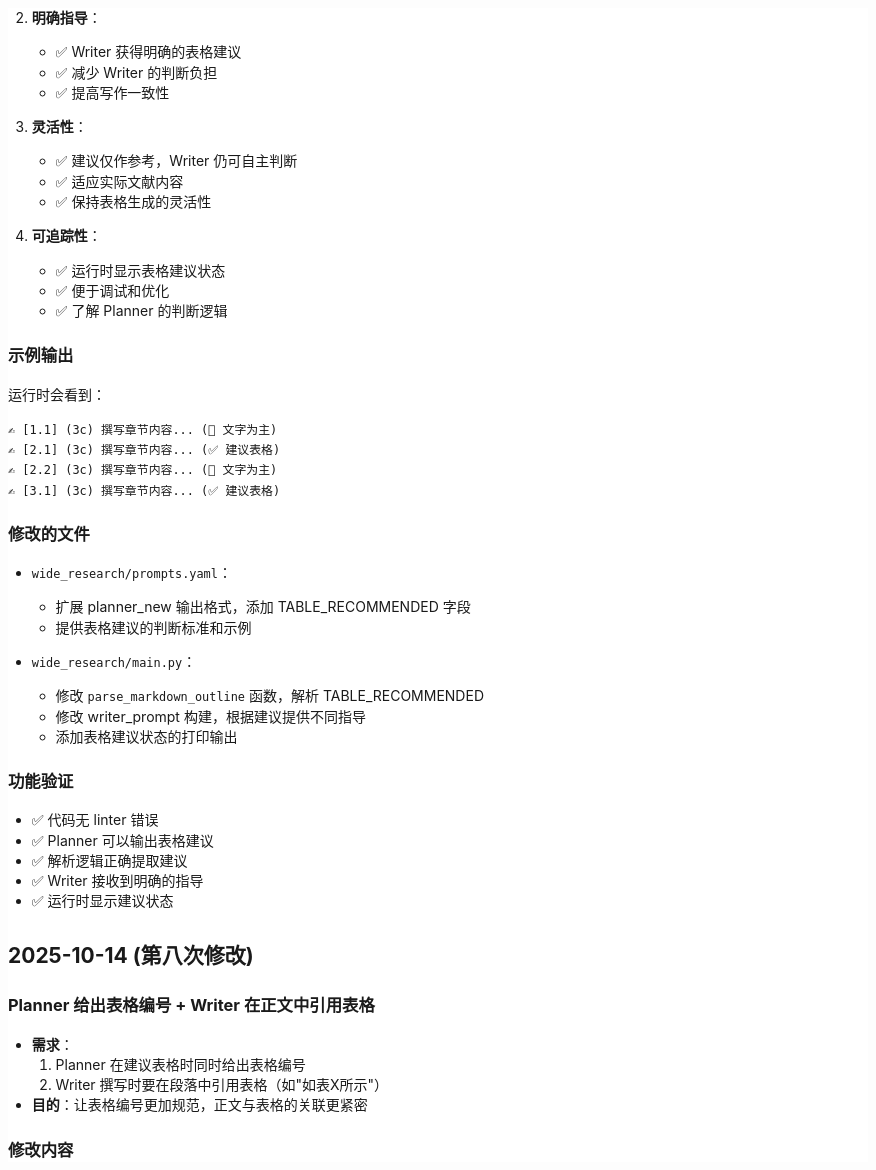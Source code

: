 2. **明确指导**：
   - ✅ Writer 获得明确的表格建议
   - ✅ 减少 Writer 的判断负担
   - ✅ 提高写作一致性

3. **灵活性**：
   - ✅ 建议仅作参考，Writer 仍可自主判断
   - ✅ 适应实际文献内容
   - ✅ 保持表格生成的灵活性

4. **可追踪性**：
   - ✅ 运行时显示表格建议状态
   - ✅ 便于调试和优化
   - ✅ 了解 Planner 的判断逻辑

### 示例输出

运行时会看到：
```
✍️ [1.1] (3c) 撰写章节内容... (📝 文字为主)
✍️ [2.1] (3c) 撰写章节内容... (✅ 建议表格)
✍️ [2.2] (3c) 撰写章节内容... (📝 文字为主)
✍️ [3.1] (3c) 撰写章节内容... (✅ 建议表格)
```

### 修改的文件
- `wide_research/prompts.yaml`：
  - 扩展 planner_new 输出格式，添加 TABLE_RECOMMENDED 字段
  - 提供表格建议的判断标准和示例

- `wide_research/main.py`：
  - 修改 `parse_markdown_outline` 函数，解析 TABLE_RECOMMENDED
  - 修改 writer_prompt 构建，根据建议提供不同指导
  - 添加表格建议状态的打印输出

### 功能验证
- ✅ 代码无 linter 错误
- ✅ Planner 可以输出表格建议
- ✅ 解析逻辑正确提取建议
- ✅ Writer 接收到明确的指导
- ✅ 运行时显示建议状态

## 2025-10-14 (第八次修改)
### Planner 给出表格编号 + Writer 在正文中引用表格
- **需求**：
  1. Planner 在建议表格时同时给出表格编号
  2. Writer 撰写时要在段落中引用表格（如"如表X所示"）
- **目的**：让表格编号更加规范，正文与表格的关联更紧密

### 修改内容

